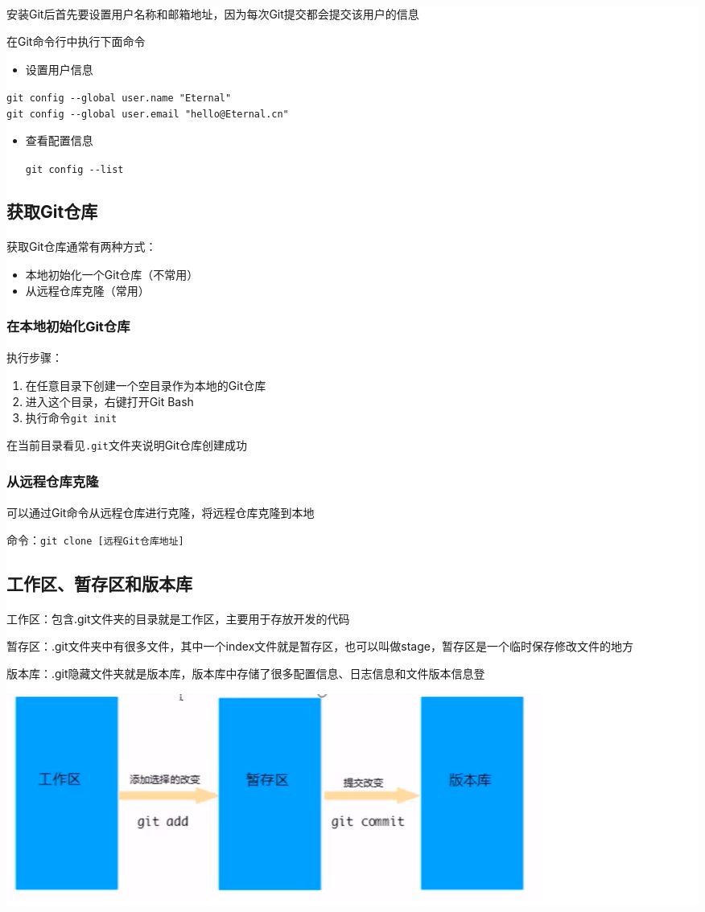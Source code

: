 安装Git后首先要设置用户名称和邮箱地址，因为每次Git提交都会提交该用户的信息

在Git命令行中执行下面命令

- 设置用户信息

```shell
git config --global user.name "Eternal"
git config --global user.email "hello@Eternal.cn"
```

- 查看配置信息

    ```shell
    git config --list
    ```

## 获取Git仓库

获取Git仓库通常有两种方式：

- 本地初始化一个Git仓库（不常用）
- 从远程仓库克隆（常用）

### 在本地初始化Git仓库

执行步骤：

1. 在任意目录下创建一个空目录作为本地的Git仓库
2. 进入这个目录，右键打开Git Bash
3. 执行命令`git init`

在当前目录看见`.git`文件夹说明Git仓库创建成功

### 从远程仓库克隆

可以通过Git命令从远程仓库进行克隆，将远程仓库克隆到本地

命令：`git clone [远程Git仓库地址]`

## 工作区、暂存区和版本库

工作区：包含.git文件夹的目录就是工作区，主要用于存放开发的代码

暂存区：.git文件夹中有很多文件，其中一个index文件就是暂存区，也可以叫做stage，暂存区是一个临时保存修改文件的地方

版本库：.git隐藏文件夹就是版本库，版本库中存储了很多配置信息、日志信息和文件版本信息登

![image-20230206145538809](Git.assets/image-20230206145538809.png)
